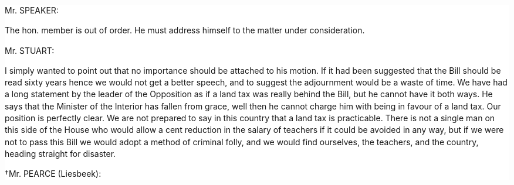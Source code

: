 <speech by="#speaker">

<from>Mr. <person refersTo="hansard_za">SPEAKER</person>:</from>

<p>The hon. member is out of order. He must address himself to the matter under consideration.</p>

</speech>

<speech by="#stuart">

<from>Mr. <person refersTo="hansard_za">STUART</person>:</from>

<p>I simply wanted to point out that no importance should be attached to his motion. If it had been suggested that the Bill should be read sixty years hence we would not get a better speech, and to suggest the adjournment would be a waste of time. We have had a long statement by the leader of the Opposition as if a land tax was really behind the Bill, but he cannot have it both ways. He says that the Minister of the Interior has fallen from grace, well then he cannot charge him with being in favour of a land tax. Our position is perfectly clear. We are not prepared to say in this country that a land tax is practicable. There is not a single man on this side of the House who would allow a cent reduction in the salary of teachers if it could be avoided in any way, but if we were not to pass this Bill we would adopt a method of criminal folly, and we would find ourselves, the teachers, and the country, heading straight for disaster.</p>

</speech>

<speech by="#pearce">

<from>&#x2020;Mr. <person refersTo="hansard_za">PEARCE</person> (Liesbeek):</from>

